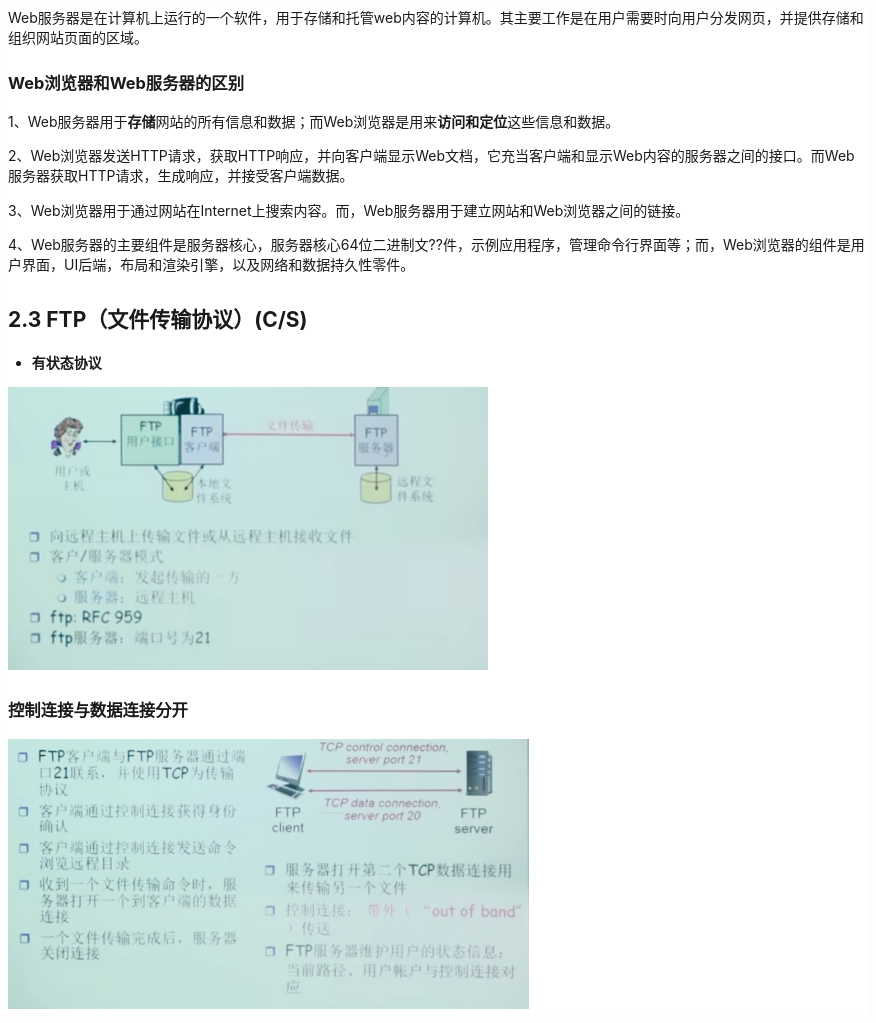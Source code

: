 Web服务器是在计算机上运行的一个软件，用于存储和托管web内容的计算机。其主要工作是在用户需要时向用户分发网页，并提供存储和组织网站页面的区域。

### Web浏览器和Web服务器的区别

1、Web服务器用于**存储**网站的所有信息和数据；而Web浏览器是用来**访问和定位**这些信息和数据。

2、Web浏览器发送HTTP请求，获取HTTP响应，并向客户端显示Web文档，它充当客户端和显示Web内容的服务器之间的接口。而Web服务器获取HTTP请求，生成响应，并接受客户端数据。

3、Web浏览器用于通过网站在Internet上搜索内容。而，Web服务器用于建立网站和Web浏览器之间的链接。

4、Web服务器的主要组件是服务器核心，服务器核心64位二进制文??件，示例应用程序，管理命令行界面等；而，Web浏览器的组件是用户界面，UI后端，布局和渲染引擎，以及网络和数据持久性零件。



## 2.3 FTP（文件传输协议）(C/S)

+ **有状态协议**

<img src="计算机网络.assets/image-20220912160858256.png" alt="image-20220912160858256" style="zoom: 67%;" />

### 控制连接与数据连接分开

<img src="计算机网络.assets/image-20220912161135657.png" alt="image-20220912161135657" style="zoom:67%;" />
